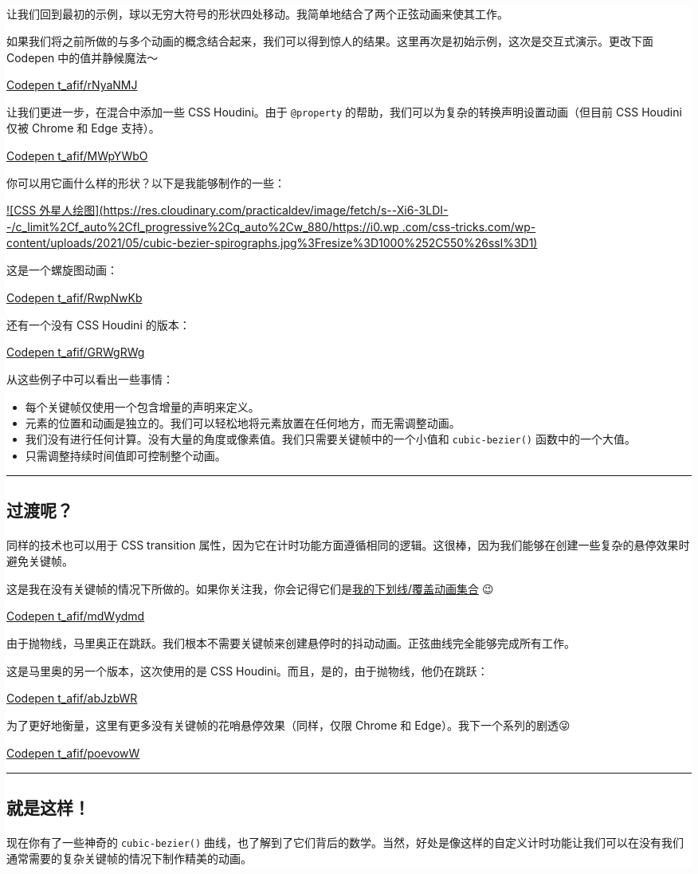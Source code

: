 让我们回到最初的示例，球以无穷大符号的形状四处移动。我简单地结合了两个正弦动画来使其工作。

如果我们将之前所做的与多个动画的概念结合起来，我们可以得到惊人的结果。这里再次是初始示例，这次是交互式演示。更改下面 Codepen 中的值并静候魔法～

[Codepen t_afif/rNyaNMJ](https://codepen.io/t_afif/pen/rNyaNMJ)

让我们更进一步，在混合中添加一些 CSS Houdini。由于 `@property` 的帮助，我们可以为复杂的转换声明设置动画（但目前 CSS Houdini 仅被 Chrome 和 Edge 支持）。

[Codepen t_afif/MWpYWbO](https://codepen.io/t_afif/pen/MWpYWbO)

你可以用它画什么样的形状？以下是我能够制作的一些：

[![CSS 外星人绘图](https://res.cloudinary.com/practicaldev/image/fetch/s--Xi6-3LDI--/c_limit%2Cf_auto%2Cfl_progressive%2Cq_auto%2Cw_880/https://i0.wp .com/css-tricks.com/wp-content/uploads/2021/05/cubic-bezier-spirographs.jpg%3Fresize%3D1000%252C550%26ssl%3D1)](https://res.cloudinary.com/practicaldev/image/fetch/s--Xi6-3LDI--/c_limit%2Cf_auto%2Cfl_progressive%2Cq_auto%2Cw_880/https://i0.wp.com/css-tricks.com/wp-content/uploads/2021/05/cubic-bezier-spirographs.jpg%3Fresize%3D1000%252C550%26ssl%3D1)

这是一个螺旋图动画：

[Codepen t_afif/RwpNwKb](https://codepen.io/t_afif/pen/RwpNwKb)

还有一个没有 CSS Houdini 的版本：

[Codepen t_afif/GRWgRWg](https://codepen.io/t_afif/pen/GRWgRWg)

从这些例子中可以看出一些事情：

* 每个关键帧仅使用一个包含增量的声明来定义。
* 元素的位置和动画是独立的。我们可以轻松地将元素放置在任何地方，而无需调整动画。
* 我们没有进行任何计算。没有大量的角度或像素值。我们只需要关键帧中的一个小值和 `cubic-bezier()` 函数中的一个大值。
* 只需调整持续时间值即可控制整个动画。

---

## 过渡呢？

同样的技术也可以用于 CSS transition 属性，因为它在计时功能方面遵循相同的逻辑。这很棒，因为我们能够在创建一些复杂的悬停效果时避免关键帧。

这是我在没有关键帧的情况下所做的。如果你关注我，你会记得它们是[我的下划线/覆盖动画集合](https://dev.to/afif/series/12016) 😉

[Codepen t_afif/mdWydmd](https://codepen.io/t_afif/pen/mdWydmd)

由于抛物线，马里奥正在跳跃。我们根本不需要关键帧来创建悬停时的抖动动画。正弦曲线完全能够完成所有工作。

这是马里奥的另一个版本，这次使用的是 CSS Houdini。而且，是的，由于抛物线，他仍在跳跃：

[Codepen t_afif/abJzbWR](https://codepen.io/t_afif/pen/abJzbWR)

为了更好地衡量，这里有更多没有关键帧的花哨悬停效果（同样，仅限 Chrome 和 Edge）。我下一个系列的剧透😜

[Codepen t_afif/poevowW](https://codepen.io/t_afif/pen/poevowW)

---

## 就是这样！

现在你有了一些神奇的 `cubic-bezier()` 曲线，也了解到了它们背后的数学。当然，好处是像这样的自定义计时功能让我们可以在没有我们通常需要的复杂关键帧的情况下制作精美的动画。
